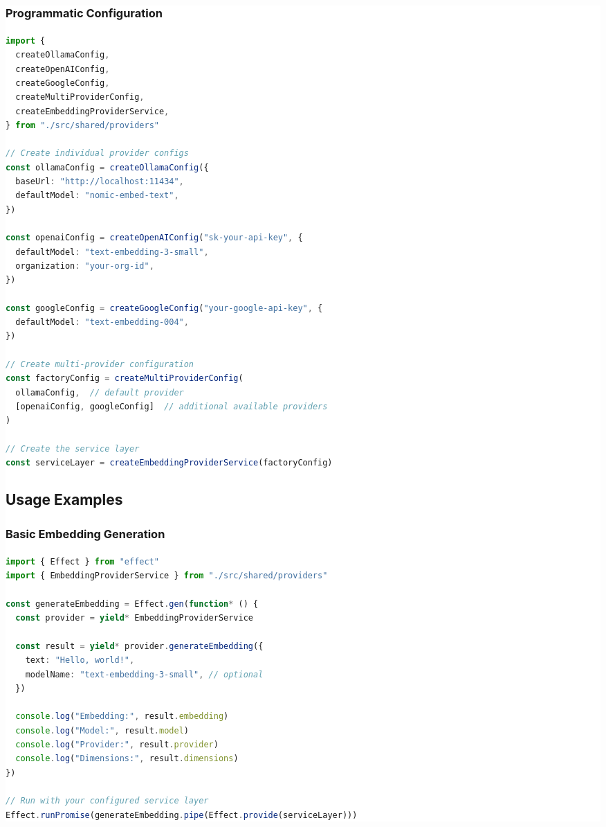 ### Programmatic Configuration

```typescript
import {
  createOllamaConfig,
  createOpenAIConfig,
  createGoogleConfig,
  createMultiProviderConfig,
  createEmbeddingProviderService,
} from "./src/shared/providers"

// Create individual provider configs
const ollamaConfig = createOllamaConfig({
  baseUrl: "http://localhost:11434",
  defaultModel: "nomic-embed-text",
})

const openaiConfig = createOpenAIConfig("sk-your-api-key", {
  defaultModel: "text-embedding-3-small",
  organization: "your-org-id",
})

const googleConfig = createGoogleConfig("your-google-api-key", {
  defaultModel: "text-embedding-004",
})

// Create multi-provider configuration
const factoryConfig = createMultiProviderConfig(
  ollamaConfig,  // default provider
  [openaiConfig, googleConfig]  // additional available providers
)

// Create the service layer
const serviceLayer = createEmbeddingProviderService(factoryConfig)
```

## Usage Examples

### Basic Embedding Generation

```typescript
import { Effect } from "effect"
import { EmbeddingProviderService } from "./src/shared/providers"

const generateEmbedding = Effect.gen(function* () {
  const provider = yield* EmbeddingProviderService

  const result = yield* provider.generateEmbedding({
    text: "Hello, world!",
    modelName: "text-embedding-3-small", // optional
  })

  console.log("Embedding:", result.embedding)
  console.log("Model:", result.model)
  console.log("Provider:", result.provider)
  console.log("Dimensions:", result.dimensions)
})

// Run with your configured service layer
Effect.runPromise(generateEmbedding.pipe(Effect.provide(serviceLayer)))
```
